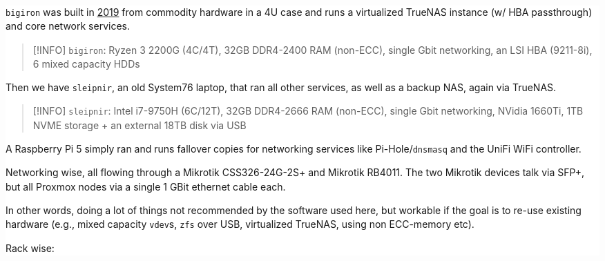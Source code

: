 `bigiron` was built in [2019](blog/2019/04/building-a-home-server/) from commodity hardware in a 4U case and runs a virtualized TrueNAS instance (w/ HBA passthrough) and core network services.

> [!INFO]
> `bigiron`: Ryzen 3 2200G (4C/4T), 32GB DDR4-2400 RAM (non-ECC), single Gbit networking,  an LSI HBA (9211-8i), 6 mixed capacity HDDs

Then we have `sleipnir`, an old System76 laptop, that ran all other services, as well as a backup NAS, again via TrueNAS.


> [!INFO]
> `sleipnir`:  Intel i7-9750H (6C/12T), 32GB DDR4-2666 RAM (non-ECC), single Gbit networking, NVidia 1660Ti, 1TB NVME storage + an external 18TB disk via USB

A Raspberry Pi 5 simply ran and runs fallover copies for networking services like Pi-Hole/`dnsmasq` and the UniFi WiFi controller.

Networking wise, all flowing through a Mikrotik CSS326-24G-2S+ and Mikrotik RB4011. The two Mikrotik devices talk via SFP+, but all Proxmox nodes via a single 1 GBit ethernet cable each.

In other words, doing a lot of things not recommended by the software used here, but workable if the goal is to re-use existing hardware (e.g., mixed capacity `vdev`s, `zfs` over USB, virtualized TrueNAS, using non ECC-memory etc).

Rack wise:
